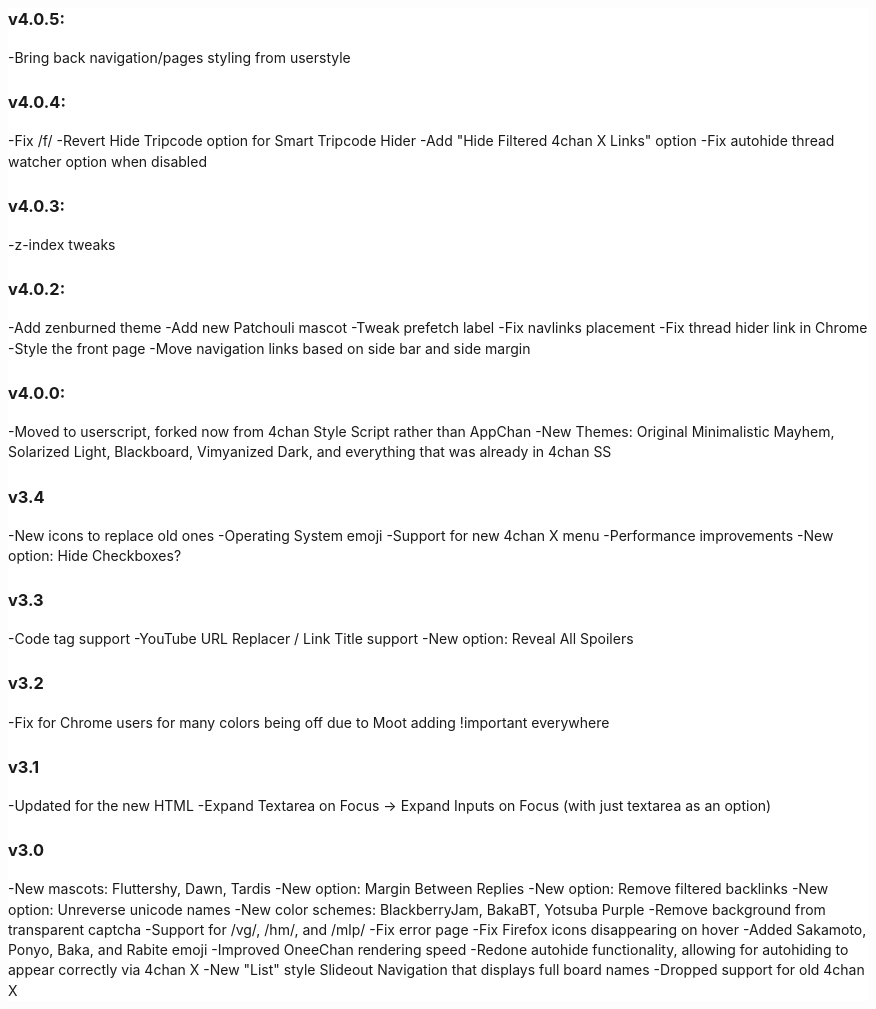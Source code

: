 ### v4.0.5:
-Bring back navigation/pages styling from userstyle

### v4.0.4:
-Fix /f/
-Revert Hide Tripcode option for Smart Tripcode Hider
-Add "Hide Filtered 4chan X Links" option
-Fix autohide thread watcher option when disabled

### v4.0.3:
-z-index tweaks

### v4.0.2:
-Add zenburned theme
-Add new Patchouli mascot
-Tweak prefetch label
-Fix navlinks placement
-Fix thread hider link in Chrome
-Style the front page
-Move navigation links based on side bar and side margin


### v4.0.0:
-Moved to userscript, forked now from 4chan Style Script rather than AppChan
-New Themes: Original Minimalistic Mayhem, Solarized Light, Blackboard, Vimyanized Dark, and everything that was already in 4chan SS

### v3.4
-New icons to replace old ones
-Operating System emoji
-Support for new 4chan X menu
-Performance improvements
-New option: Hide Checkboxes?

### v3.3
-Code tag support
-YouTube URL Replacer / Link Title support
-New option: Reveal All Spoilers

### v3.2
-Fix for Chrome users for many colors being off due to Moot adding !important everywhere

### v3.1
-Updated for the new HTML
-Expand Textarea on Focus -> Expand Inputs on Focus (with just textarea as an option)

### v3.0
-New mascots: Fluttershy, Dawn, Tardis
-New option: Margin Between Replies
-New option: Remove filtered backlinks
-New option: Unreverse unicode names
-New color schemes: BlackberryJam, BakaBT, Yotsuba Purple
-Remove background from transparent captcha
-Support for /vg/, /hm/, and /mlp/
-Fix error page
-Fix Firefox icons disappearing on hover
-Added Sakamoto, Ponyo, Baka, and Rabite emoji
-Improved OneeChan rendering speed
-Redone autohide functionality, allowing for autohiding to appear correctly via 4chan X
-New "List" style Slideout Navigation that displays full board names
-Dropped support for old 4chan X